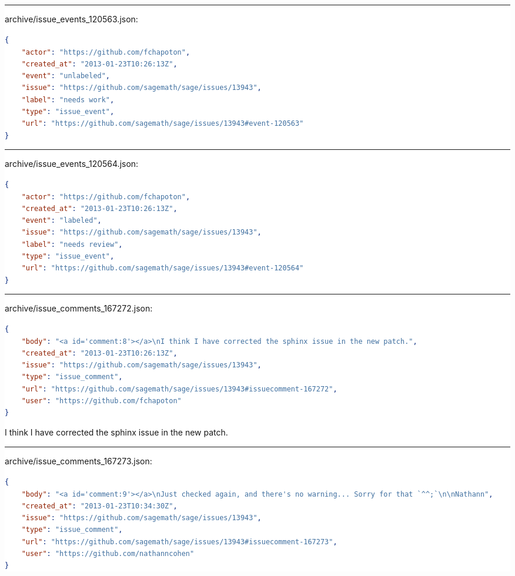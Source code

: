 

---

archive/issue_events_120563.json:
```json
{
    "actor": "https://github.com/fchapoton",
    "created_at": "2013-01-23T10:26:13Z",
    "event": "unlabeled",
    "issue": "https://github.com/sagemath/sage/issues/13943",
    "label": "needs work",
    "type": "issue_event",
    "url": "https://github.com/sagemath/sage/issues/13943#event-120563"
}
```



---

archive/issue_events_120564.json:
```json
{
    "actor": "https://github.com/fchapoton",
    "created_at": "2013-01-23T10:26:13Z",
    "event": "labeled",
    "issue": "https://github.com/sagemath/sage/issues/13943",
    "label": "needs review",
    "type": "issue_event",
    "url": "https://github.com/sagemath/sage/issues/13943#event-120564"
}
```



---

archive/issue_comments_167272.json:
```json
{
    "body": "<a id='comment:8'></a>\nI think I have corrected the sphinx issue in the new patch.",
    "created_at": "2013-01-23T10:26:13Z",
    "issue": "https://github.com/sagemath/sage/issues/13943",
    "type": "issue_comment",
    "url": "https://github.com/sagemath/sage/issues/13943#issuecomment-167272",
    "user": "https://github.com/fchapoton"
}
```

<a id='comment:8'></a>
I think I have corrected the sphinx issue in the new patch.



---

archive/issue_comments_167273.json:
```json
{
    "body": "<a id='comment:9'></a>\nJust checked again, and there's no warning... Sorry for that `^^;`\n\nNathann",
    "created_at": "2013-01-23T10:34:30Z",
    "issue": "https://github.com/sagemath/sage/issues/13943",
    "type": "issue_comment",
    "url": "https://github.com/sagemath/sage/issues/13943#issuecomment-167273",
    "user": "https://github.com/nathanncohen"
}
```
